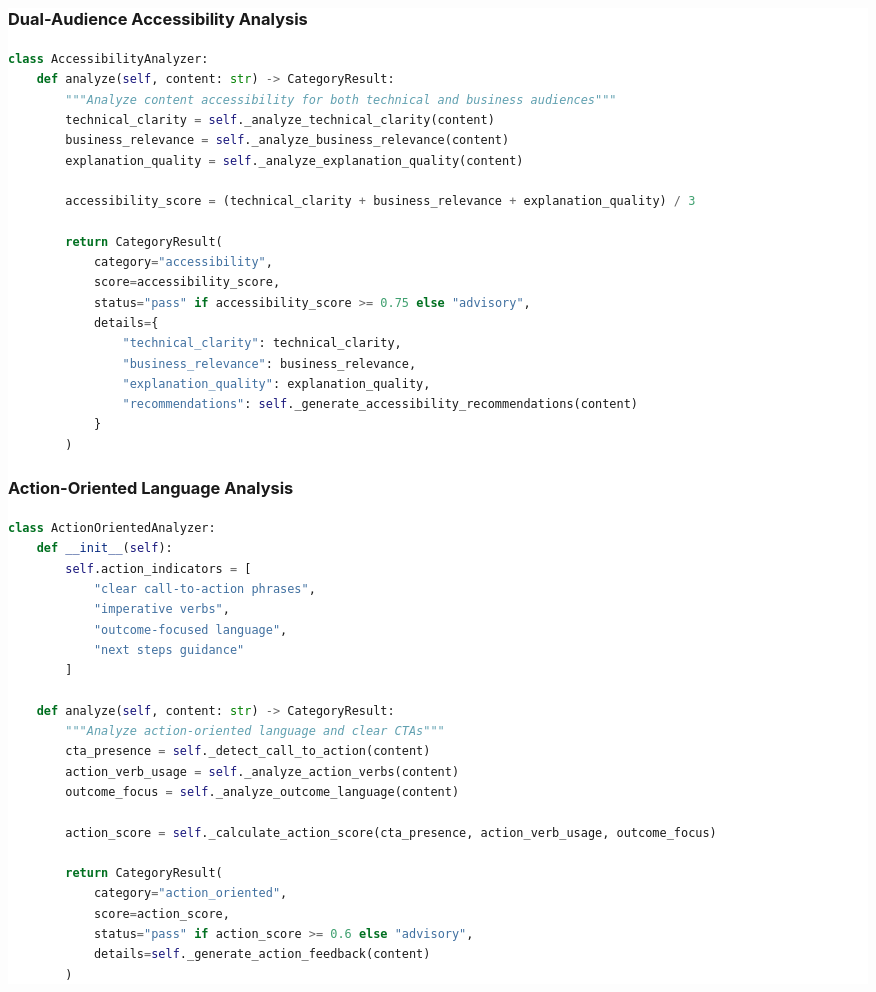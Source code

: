 ### Dual-Audience Accessibility Analysis
```python
class AccessibilityAnalyzer:
    def analyze(self, content: str) -> CategoryResult:
        """Analyze content accessibility for both technical and business audiences"""
        technical_clarity = self._analyze_technical_clarity(content)
        business_relevance = self._analyze_business_relevance(content)
        explanation_quality = self._analyze_explanation_quality(content)
        
        accessibility_score = (technical_clarity + business_relevance + explanation_quality) / 3
        
        return CategoryResult(
            category="accessibility",
            score=accessibility_score,
            status="pass" if accessibility_score >= 0.75 else "advisory",
            details={
                "technical_clarity": technical_clarity,
                "business_relevance": business_relevance,
                "explanation_quality": explanation_quality,
                "recommendations": self._generate_accessibility_recommendations(content)
            }
        )
```

### Action-Oriented Language Analysis
```python
class ActionOrientedAnalyzer:
    def __init__(self):
        self.action_indicators = [
            "clear call-to-action phrases",
            "imperative verbs",
            "outcome-focused language",
            "next steps guidance"
        ]
        
    def analyze(self, content: str) -> CategoryResult:
        """Analyze action-oriented language and clear CTAs"""
        cta_presence = self._detect_call_to_action(content)
        action_verb_usage = self._analyze_action_verbs(content)
        outcome_focus = self._analyze_outcome_language(content)
        
        action_score = self._calculate_action_score(cta_presence, action_verb_usage, outcome_focus)
        
        return CategoryResult(
            category="action_oriented",
            score=action_score,
            status="pass" if action_score >= 0.6 else "advisory",
            details=self._generate_action_feedback(content)
        )
```
